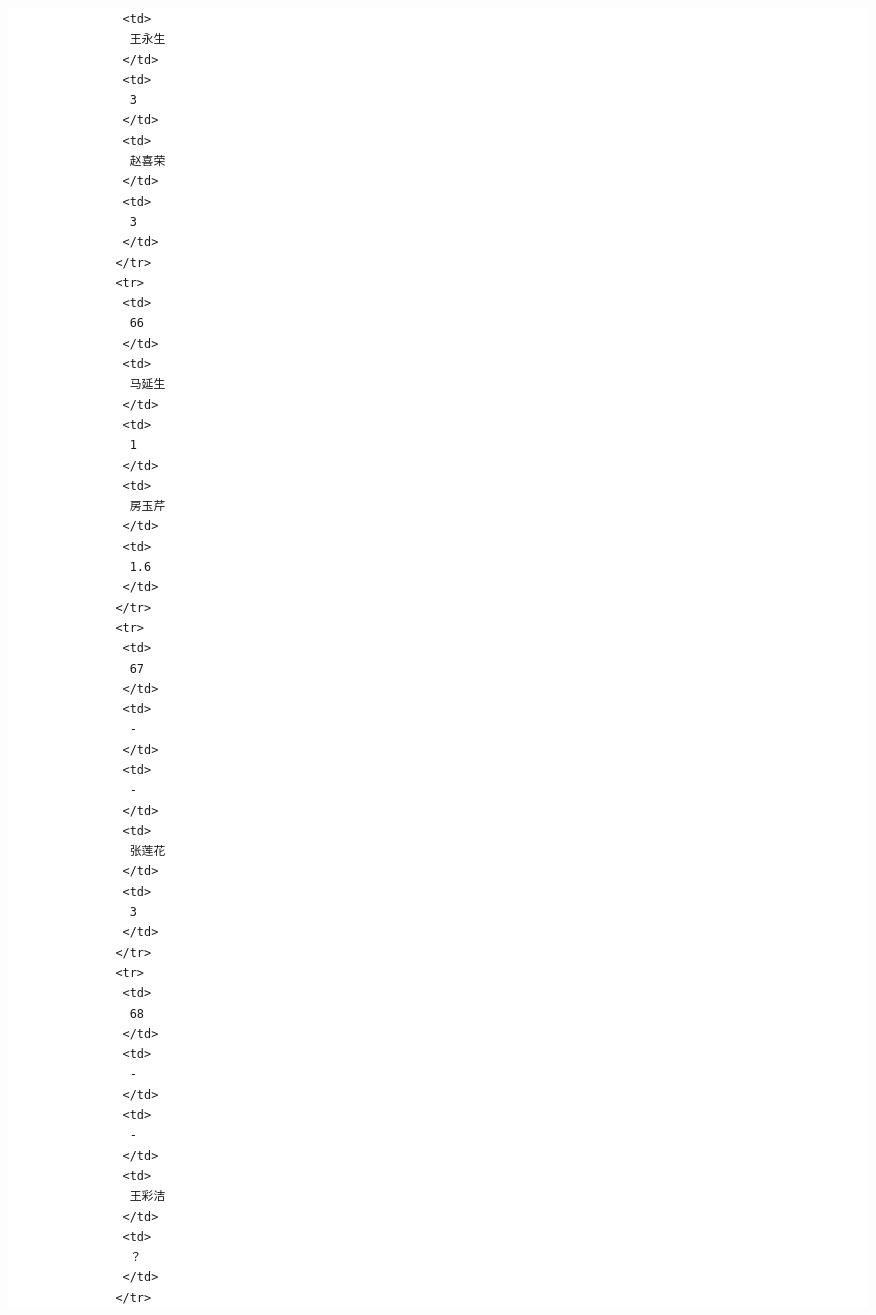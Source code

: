                     <td>
                     王永生
                    </td>
                    <td>
                     3
                    </td>
                    <td>
                     赵喜荣
                    </td>
                    <td>
                     3
                    </td>
                   </tr>
                   <tr>
                    <td>
                     66
                    </td>
                    <td>
                     马延生
                    </td>
                    <td>
                     1
                    </td>
                    <td>
                     房玉芹
                    </td>
                    <td>
                     1.6
                    </td>
                   </tr>
                   <tr>
                    <td>
                     67
                    </td>
                    <td>
                     -
                    </td>
                    <td>
                     -
                    </td>
                    <td>
                     张莲花
                    </td>
                    <td>
                     3
                    </td>
                   </tr>
                   <tr>
                    <td>
                     68
                    </td>
                    <td>
                     -
                    </td>
                    <td>
                     -
                    </td>
                    <td>
                     王彩洁
                    </td>
                    <td>
                     ？
                    </td>
                   </tr>